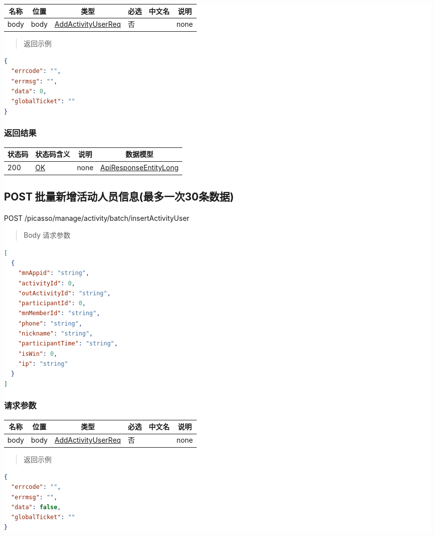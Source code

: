 |名称|位置|类型|必选|中文名|说明|
|---|---|---|---|---|---|
|body|body|[AddActivityUserReq](#schemaaddactivityuserreq)| 否 ||none|

> 返回示例

```json
{
  "errcode": "",
  "errmsg": "",
  "data": 0,
  "globalTicket": ""
}
```

### 返回结果

|状态码|状态码含义|说明|数据模型|
|---|---|---|---|
|200|[OK](https://tools.ietf.org/html/rfc7231#section-6.3.1)|none|[ApiResponseEntityLong](#schemaapiresponseentitylong)|

## POST 批量新增活动人员信息(最多一次30条数据)

POST /picasso/manage/activity/batch/insertActivityUser

> Body 请求参数

```json
[
  {
    "mnAppid": "string",
    "activityId": 0,
    "outActivityId": "string",
    "participantId": 0,
    "mnMemberId": "string",
    "phone": "string",
    "nickname": "string",
    "participantTime": "string",
    "isWin": 0,
    "ip": "string"
  }
]
```

### 请求参数

|名称|位置|类型|必选|中文名|说明|
|---|---|---|---|---|---|
|body|body|[AddActivityUserReq](#schemaaddactivityuserreq)| 否 ||none|

> 返回示例

```json
{
  "errcode": "",
  "errmsg": "",
  "data": false,
  "globalTicket": ""
}
```
